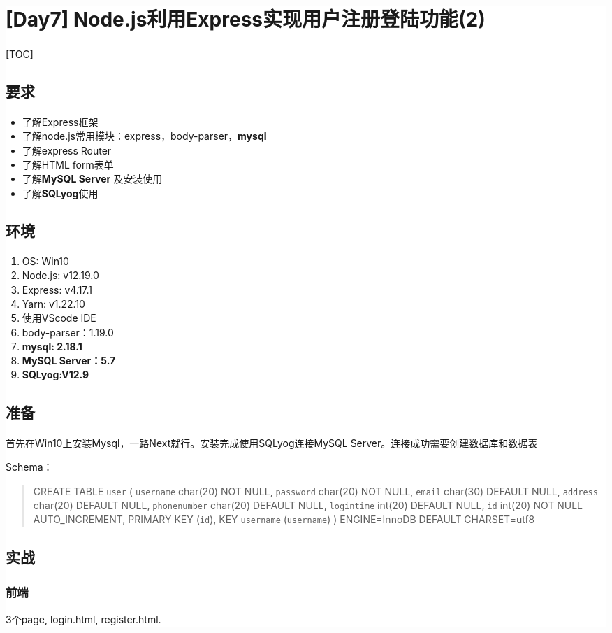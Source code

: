 # [Day7] Node.js利用Express实现用户注册登陆功能(2)

[TOC]


## 要求

- 了解Express框架
- 了解node.js常用模块：express，body-parser，**mysql**
- 了解express Router
- 了解HTML form表单
- 了解**MySQL Server** 及安装使用
- 了解**SQLyog**使用

## 环境

1. OS: Win10
2. Node.js: v12.19.0
3. Express: v4.17.1
5. Yarn: v1.22.10
6. 使用VScode IDE
6. body-parser：1.19.0
7. **mysql: 2.18.1**
8. **MySQL Server：5.7**
9. **SQLyog:V12.9**

## 准备

首先在Win10上安装[Mysql](https://dev.mysql.com/downloads/installer/)，一路Next就行。安装完成使用[SQLyog](https://sqlyog.en.softonic.com/)连接MySQL Server。连接成功需要创建数据库和数据表

Schema：

> CREATE TABLE `user` (
>   `username` char(20) NOT NULL,
>   `password` char(20) NOT NULL,
>   `email` char(30) DEFAULT NULL,
>   `address` char(20) DEFAULT NULL,
>   `phonenumber` char(20) DEFAULT NULL,
>   `logintime` int(20) DEFAULT NULL,
>   `id` int(20) NOT NULL AUTO_INCREMENT,
>   PRIMARY KEY (`id`),
>   KEY `username` (`username`)
> ) ENGINE=InnoDB DEFAULT CHARSET=utf8

## 实战

### 前端

3个page, login.html, register.html.
